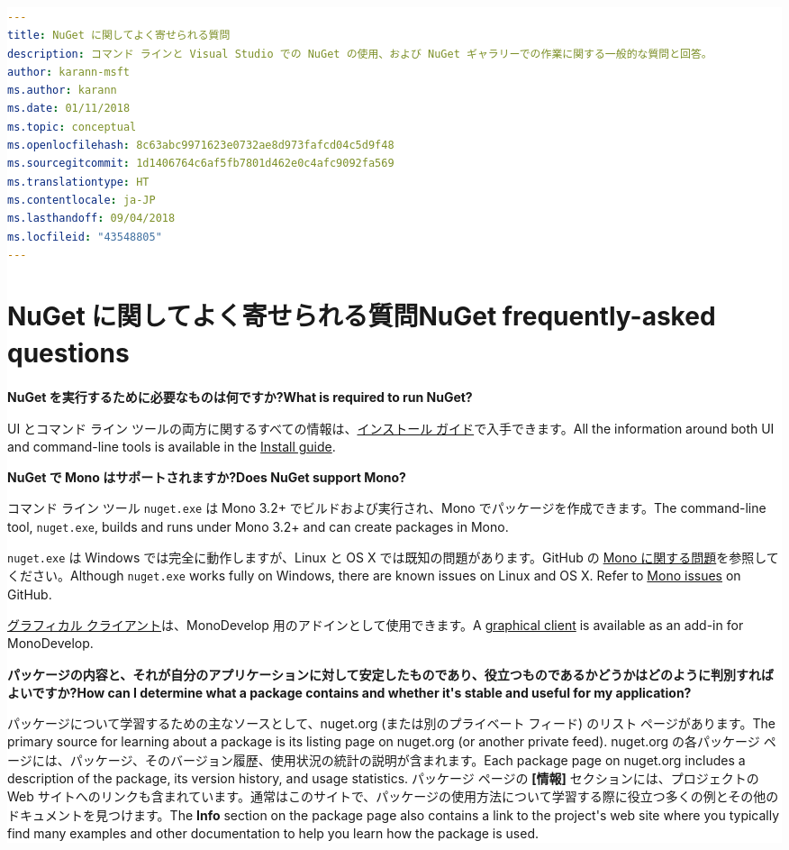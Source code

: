 ```yaml
---
title: NuGet に関してよく寄せられる質問
description: コマンド ラインと Visual Studio での NuGet の使用、および NuGet ギャラリーでの作業に関する一般的な質問と回答。
author: karann-msft
ms.author: karann
ms.date: 01/11/2018
ms.topic: conceptual
ms.openlocfilehash: 8c63abc9971623e0732ae8d973fafcd04c5d9f48
ms.sourcegitcommit: 1d1406764c6af5fb7801d462e0c4afc9092fa569
ms.translationtype: HT
ms.contentlocale: ja-JP
ms.lasthandoff: 09/04/2018
ms.locfileid: "43548805"
---
```

# <a name="nuget-frequently-asked-questions"></a><span data-ttu-id="d46a9-103">NuGet に関してよく寄せられる質問</span><span class="sxs-lookup"><span data-stu-id="d46a9-103">NuGet frequently-asked questions</span></span>

<span data-ttu-id="d46a9-104">**NuGet を実行するために必要なものは何ですか?**</span><span class="sxs-lookup"><span data-stu-id="d46a9-104">**What is required to run NuGet?**</span></span>

<span data-ttu-id="d46a9-105">UI とコマンド ライン ツールの両方に関するすべての情報は、[インストール ガイド](../install-nuget-client-tools.md)で入手できます。</span><span class="sxs-lookup"><span data-stu-id="d46a9-105">All the information around both UI and command-line tools is available in the [Install guide](../install-nuget-client-tools.md).</span></span>

<span data-ttu-id="d46a9-106">**NuGet で Mono はサポートされますか?**</span><span class="sxs-lookup"><span data-stu-id="d46a9-106">**Does NuGet support Mono?**</span></span>

<span data-ttu-id="d46a9-107">コマンド ライン ツール `nuget.exe` は Mono 3.2+ でビルドおよび実行され、Mono でパッケージを作成できます。</span><span class="sxs-lookup"><span data-stu-id="d46a9-107">The command-line tool, `nuget.exe`, builds and runs under Mono 3.2+ and can create packages in Mono.</span></span>

<span data-ttu-id="d46a9-108">`nuget.exe` は Windows では完全に動作しますが、Linux と OS X では既知の問題があります。GitHub の [Mono に関する問題](https://github.com/NuGet/Home/issues?utf8=%E2%9C%93&q=is%3Aissue+is%3Aopen+mono)を参照してください。</span><span class="sxs-lookup"><span data-stu-id="d46a9-108">Although `nuget.exe` works fully on Windows, there are known issues on Linux and OS X. Refer to [Mono issues](https://github.com/NuGet/Home/issues?utf8=%E2%9C%93&q=is%3Aissue+is%3Aopen+mono) on GitHub.</span></span>

<span data-ttu-id="d46a9-109">[グラフィカル クライアント](https://github.com/mrward/monodevelop-nuget-addin)は、MonoDevelop 用のアドインとして使用できます。</span><span class="sxs-lookup"><span data-stu-id="d46a9-109">A [graphical client](https://github.com/mrward/monodevelop-nuget-addin) is available as an add-in for MonoDevelop.</span></span>

<span data-ttu-id="d46a9-110">**パッケージの内容と、それが自分のアプリケーションに対して安定したものであり、役立つものであるかどうかはどのように判別すればよいですか?**</span><span class="sxs-lookup"><span data-stu-id="d46a9-110">**How can I determine what a package contains and whether it's stable and useful for my application?**</span></span>

<span data-ttu-id="d46a9-111">パッケージについて学習するための主なソースとして、nuget.org (または別のプライベート フィード) のリスト ページがあります。</span><span class="sxs-lookup"><span data-stu-id="d46a9-111">The primary source for learning about a package is its listing page on nuget.org (or another private feed).</span></span> <span data-ttu-id="d46a9-112">nuget.org の各パッケージ ページには、パッケージ、そのバージョン履歴、使用状況の統計の説明が含まれます。</span><span class="sxs-lookup"><span data-stu-id="d46a9-112">Each package page on nuget.org includes a description of the package, its version history, and usage statistics.</span></span> <span data-ttu-id="d46a9-113">パッケージ ページの **[情報]** セクションには、プロジェクトの Web サイトへのリンクも含まれています。通常はこのサイトで、パッケージの使用方法について学習する際に役立つ多くの例とその他のドキュメントを見つけます。</span><span class="sxs-lookup"><span data-stu-id="d46a9-113">The **Info** section on the package page also contains a link to the project's web site where you typically find many examples and other documentation to help you learn how the package is used.</span></span>
